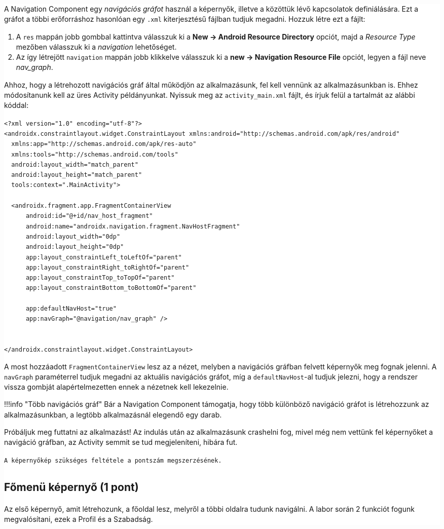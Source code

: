 A Navigation Component egy *navigációs gráfot* használ a képernyők, illetve a közöttük lévő kapcsolatok definiálására. Ezt a gráfot a többi erőforráshoz hasonlóan egy `.xml` kiterjesztésű fájlban tudjuk megadni. Hozzuk létre ezt a fájlt:

1. A `res` mappán jobb gombbal kattintva válasszuk ki a **New &rarr; Android Resource Directory** opciót, majd a *Resource Type* mezőben válasszuk ki a *navigation* lehetőséget.
2. Az így létrejött `navigation` mappán jobb klikkelve válasszuk ki a **new &rarr; Navigation Resource File** opciót, legyen a fájl neve *nav_graph*.

Ahhoz, hogy a létrehozott navigációs gráf által működjön az alkalmazásunk, fel kell vennünk az alkalmazásunkban is. Ehhez módosítanunk kell az üres Activity példányunkat. Nyissuk meg az `activity_main.xml` fájlt, és írjuk felül a tartalmát az alábbi kóddal:
```
<?xml version="1.0" encoding="utf-8"?>  
<androidx.constraintlayout.widget.ConstraintLayout xmlns:android="http://schemas.android.com/apk/res/android"  
  xmlns:app="http://schemas.android.com/apk/res-auto"  
  xmlns:tools="http://schemas.android.com/tools"  
  android:layout_width="match_parent"  
  android:layout_height="match_parent"  
  tools:context=".MainActivity">  
      
  <androidx.fragment.app.FragmentContainerView  
	  android:id="@+id/nav_host_fragment"  
	  android:name="androidx.navigation.fragment.NavHostFragment"  
	  android:layout_width="0dp"  
	  android:layout_height="0dp"  
	  app:layout_constraintLeft_toLeftOf="parent"  
	  app:layout_constraintRight_toRightOf="parent"  
	  app:layout_constraintTop_toTopOf="parent"  
	  app:layout_constraintBottom_toBottomOf="parent"  
  
	  app:defaultNavHost="true"  
	  app:navGraph="@navigation/nav_graph" />  
  
  
</androidx.constraintlayout.widget.ConstraintLayout>
```
A most hozzáadott `FragmentContainerView` lesz az a nézet, melyben a navigációs gráfban felvett képernyők meg fognak jelenni. A `navGraph` paraméterrel tudjuk megadni az aktuális navigációs gráfot, míg a `defaultNavHost`-al tudjuk jelezni, hogy a rendszer vissza gombját alapértelmezetten ennek a nézetnek kell lekezelnie.

!!!info "Több navigációs gráf"
    Bár a Navigation Component támogatja, hogy több különböző navigáció gráfot is létrehozzunk az alkalmazásunkban, a legtöbb alkalmazásnál elegendő egy darab.

Próbáljuk meg futtatni az alkalmazást! Az indulás után az alkalmazásunk crashelni fog, mivel még nem vettünk fel képernyőket a navigáció gráfban, az Activity semmit se tud megjeleníteni, hibára fut.

	A képernyőkép szükséges feltétele a pontszám megszerzésének.

## Főmenü képernyő (1 pont)
Az első képernyő, amit létrehozunk, a főoldal lesz, melyről a többi oldalra tudunk navigálni. A labor során 2 funkciót fogunk megvalósítani, ezek a Profil és a Szabadság.
